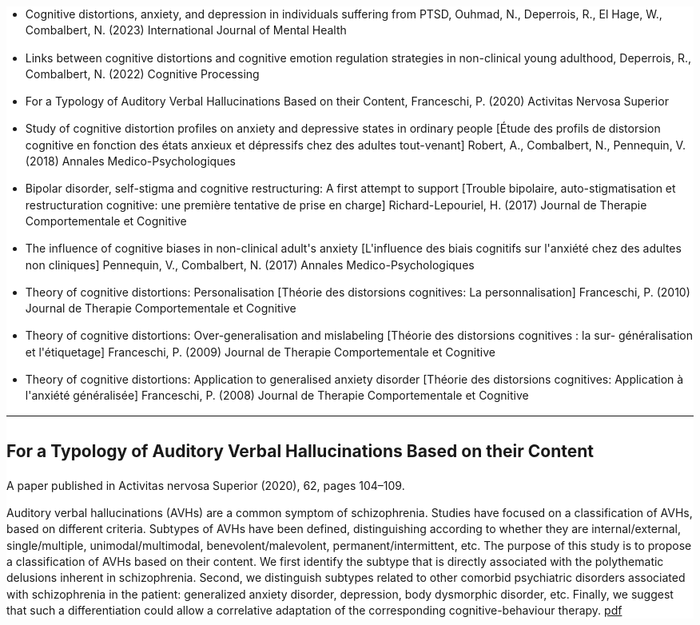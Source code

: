 * Cognitive distortions, anxiety, and depression in individuals suffering from PTSD, Ouhmad, N., Deperrois, R., El Hage, W., Combalbert, N. (2023) International Journal of Mental Health

* Links between cognitive distortions and cognitive emotion regulation strategies in non-clinical young adulthood, Deperrois, R., Combalbert, N. (2022) Cognitive Processing

* For a Typology of Auditory Verbal Hallucinations Based on their Content, Franceschi, P. (2020) Activitas Nervosa Superior

* Study of cognitive distortion profiles on anxiety and depressive states in ordinary people [Étude des profils de distorsion cognitive en fonction des états anxieux et dépressifs chez des adultes tout-venant] Robert, A., Combalbert, N., Pennequin, V. (2018) Annales Medico-Psychologiques

* Bipolar disorder, self-stigma and cognitive restructuring: A first attempt to support [Trouble bipolaire, auto-stigmatisation et restructuration cognitive: une première tentative de prise en charge] Richard-Lepouriel, H. (2017) Journal de Therapie Comportementale et Cognitive

* The influence of cognitive biases in non-clinical adult's anxiety [L'influence des biais cognitifs sur l'anxiété chez des adultes non cliniques] 
Pennequin, V., Combalbert, N. (2017) Annales Medico-Psychologiques

* Theory of cognitive distortions: Personalisation [Théorie des distorsions cognitives: La personnalisation] Franceschi, P. (2010) Journal de Therapie Comportementale et Cognitive

* Theory of cognitive distortions: Over-generalisation and mislabeling [Théorie des distorsions cognitives : la sur- généralisation et l'étiquetage] Franceschi, P. (2009) Journal de Therapie Comportementale et Cognitive

* Theory of cognitive distortions: Application to generalised anxiety disorder [Théorie des distorsions cognitives: Application à l'anxiété généralisée] Franceschi, P. (2008) Journal de Therapie Comportementale et Cognitive
<p></p>
<hr>
<p></p>

## For a Typology of Auditory Verbal Hallucinations Based on their Content

A paper published in Activitas nervosa Superior (2020), 62, pages 104–109.

Auditory verbal hallucinations (AVHs) are a common symptom of schizophrenia. Studies have focused on a classification of AVHs, based on different criteria. Subtypes of AVHs have been defined, distinguishing according to whether they are internal/external, single/multiple, unimodal/multimodal, benevolent/malevolent, permanent/intermittent, etc. The purpose of this study is to propose a classification of AVHs based on their content. We first identify the subtype that is directly associated with the polythematic delusions inherent in schizophrenia. Second, we distinguish subtypes related to other comorbid psychiatric disorders associated with schizophrenia in the patient: generalized anxiety disorder, depression, body dysmorphic disorder, etc. Finally, we suggest that such a differentiation could allow a correlative adaptation of the corresponding cognitive-behaviour therapy. [pdf](https://link.springer.com/article/10.1007/s41470-020-00073-1)
